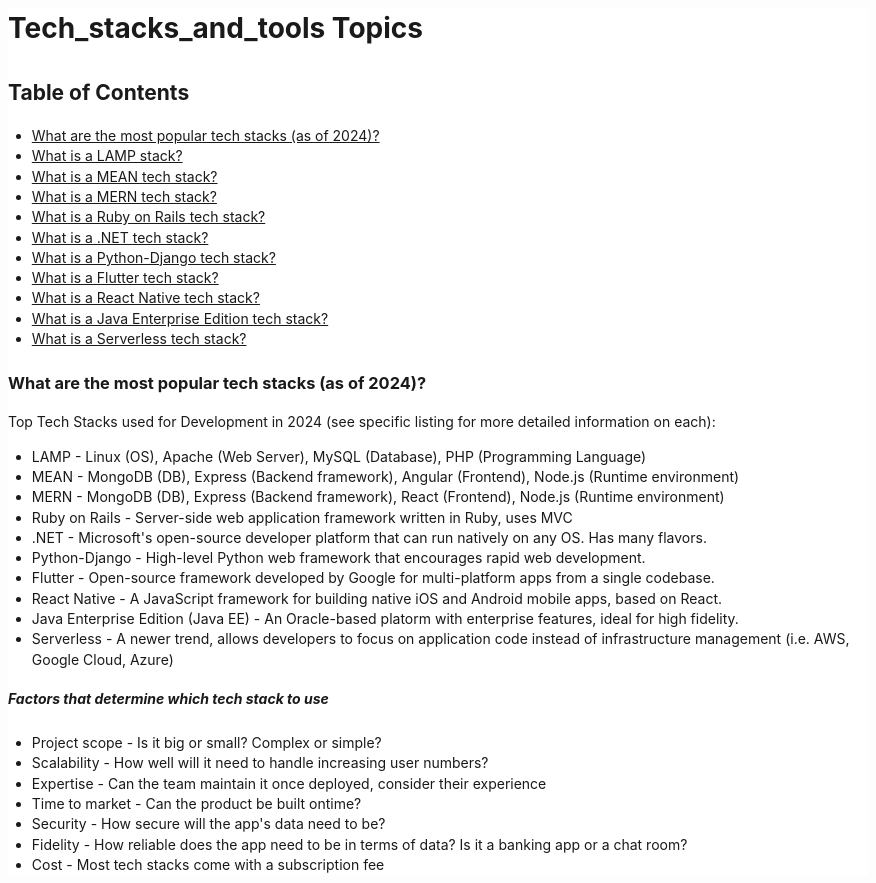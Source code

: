 # Tech_stacks_and_tools Topics

## Table of Contents
- [What are the most popular tech stacks (as of 2024)?
](#what-are-the-most-popular-tech-stacks-as-of-2024)
- [What is a LAMP stack?
](#what-is-a-lamp-stack)
- [What is a MEAN tech stack?
](#what-is-a-mean-tech-stack)
- [What is a MERN tech stack?
](#what-is-a-mern-tech-stack)
- [What is a Ruby on Rails tech stack?
](#what-is-a-ruby-on-rails-tech-stack)
- [What is a .NET tech stack?
](#what-is-a-net-tech-stack)
- [What is a Python-Django tech stack?
](#what-is-a-python-django-tech-stack)
- [What is a Flutter tech stack?
](#what-is-a-flutter-tech-stack)
- [What is a React Native tech stack?
](#what-is-a-react-native-tech-stack)
- [What is a Java Enterprise Edition tech stack?
](#what-is-a-java-enterprise-edition-tech-stack)
- [What is a Serverless tech stack?
](#what-is-a-serverless-tech-stack)

### What are the most popular tech stacks (as of 2024)?

Top Tech Stacks used for Development in 2024 (see specific listing for more detailed information on each):
- LAMP - Linux (OS), Apache (Web Server), MySQL (Database), PHP (Programming Language)
- MEAN - MongoDB (DB), Express (Backend framework), Angular (Frontend), Node.js (Runtime environment)
- MERN - MongoDB (DB), Express (Backend framework), React (Frontend), Node.js (Runtime environment)
- Ruby on Rails - Server-side web application framework written in Ruby, uses MVC
- .NET - Microsoft's open-source developer platform that can run natively on any OS. Has many flavors.
- Python-Django - High-level Python web framework that encourages rapid web development.
- Flutter - Open-source framework developed by Google for multi-platform apps from a single codebase.
- React Native - A JavaScript framework for building native iOS and Android mobile apps, based on React.
- Java Enterprise Edition (Java EE) - An Oracle-based platorm with enterprise features, ideal for high fidelity.
- Serverless - A newer trend, allows developers to focus on application code instead of infrastructure management (i.e. AWS, Google Cloud, Azure)

 ##### Factors that determine which tech stack to use
- Project scope - Is it big or small? Complex or simple?
- Scalability - How well will it need to handle increasing user numbers?
- Expertise - Can the team maintain it once deployed, consider their experience
- Time to market - Can the product be built ontime?
- Security - How secure will the app's data need to be?
- Fidelity - How reliable does the app need to be in terms of data? Is it a banking app or a chat room?
- Cost -  Most tech stacks come with a subscription fee
